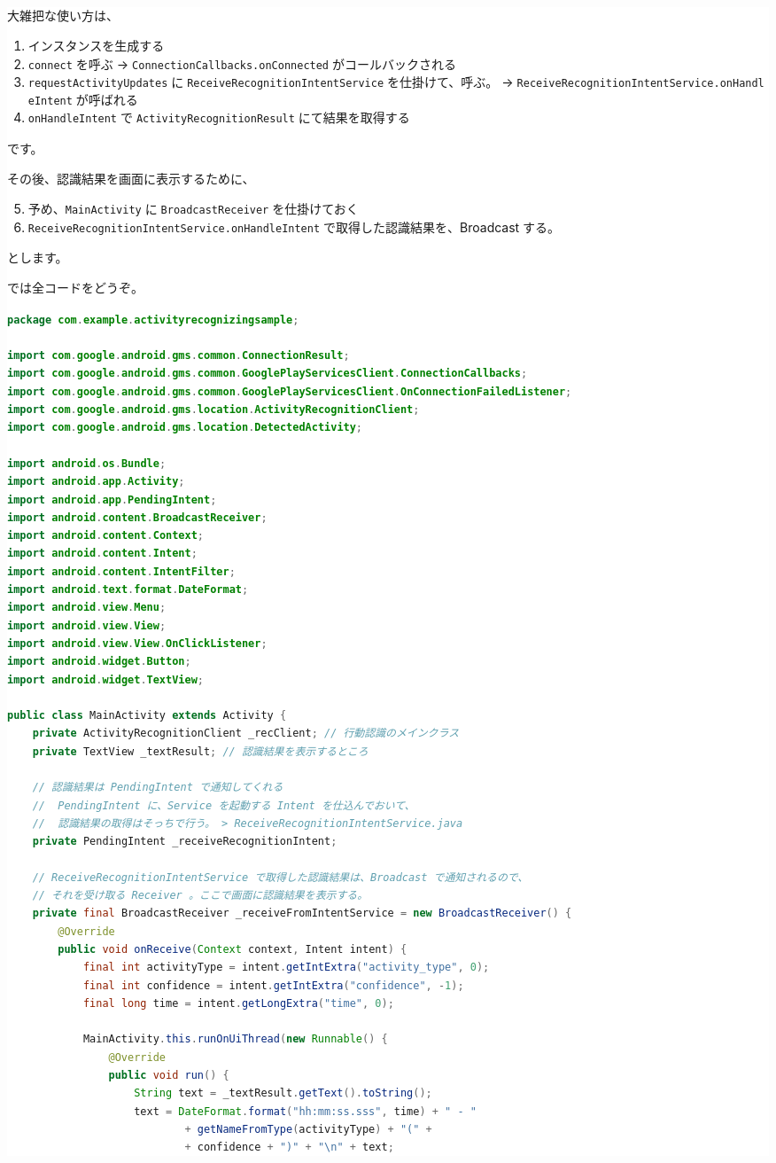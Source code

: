 大雑把な使い方は、

1. インスタンスを生成する
2. ``connect`` を呼ぶ -> ``ConnectionCallbacks.onConnected`` がコールバックされる
3. ``requestActivityUpdates`` に ``ReceiveRecognitionIntentService`` を仕掛けて、呼ぶ。 -> ``ReceiveRecognitionIntentService.onHandleIntent`` が呼ばれる
4. ``onHandleIntent`` で ``ActivityRecognitionResult`` にて結果を取得する

です。

その後、認識結果を画面に表示するために、

5. 予め、``MainActivity`` に ``BroadcastReceiver`` を仕掛けておく
6. ``ReceiveRecognitionIntentService.onHandleIntent`` で取得した認識結果を、Broadcast する。

とします。

では全コードをどうぞ。

```java MainActivity.jara
package com.example.activityrecognizingsample;

import com.google.android.gms.common.ConnectionResult;
import com.google.android.gms.common.GooglePlayServicesClient.ConnectionCallbacks;
import com.google.android.gms.common.GooglePlayServicesClient.OnConnectionFailedListener;
import com.google.android.gms.location.ActivityRecognitionClient;
import com.google.android.gms.location.DetectedActivity;

import android.os.Bundle;
import android.app.Activity;
import android.app.PendingIntent;
import android.content.BroadcastReceiver;
import android.content.Context;
import android.content.Intent;
import android.content.IntentFilter;
import android.text.format.DateFormat;
import android.view.Menu;
import android.view.View;
import android.view.View.OnClickListener;
import android.widget.Button;
import android.widget.TextView;

public class MainActivity extends Activity {
    private ActivityRecognitionClient _recClient; // 行動認識のメインクラス
	private TextView _textResult; // 認識結果を表示するところ
	
	// 認識結果は PendingIntent で通知してくれる
	//  PendingIntent に、Service を起動する Intent を仕込んでおいて、
	//  認識結果の取得はそっちで行う。 > ReceiveRecognitionIntentService.java
    private PendingIntent _receiveRecognitionIntent; 
    
    // ReceiveRecognitionIntentService で取得した認識結果は、Broadcast で通知されるので、
    // それを受け取る Receiver 。ここで画面に認識結果を表示する。
	private final BroadcastReceiver _receiveFromIntentService = new BroadcastReceiver() {
		@Override
		public void onReceive(Context context, Intent intent) {
			final int activityType = intent.getIntExtra("activity_type", 0);
			final int confidence = intent.getIntExtra("confidence", -1);
			final long time = intent.getLongExtra("time", 0);
			
			MainActivity.this.runOnUiThread(new Runnable() {
				@Override
				public void run() {
					String text = _textResult.getText().toString();
					text = DateFormat.format("hh:mm:ss.sss", time) + " - " 
							+ getNameFromType(activityType) + "(" +
							+ confidence + ")" + "\n" + text;
```